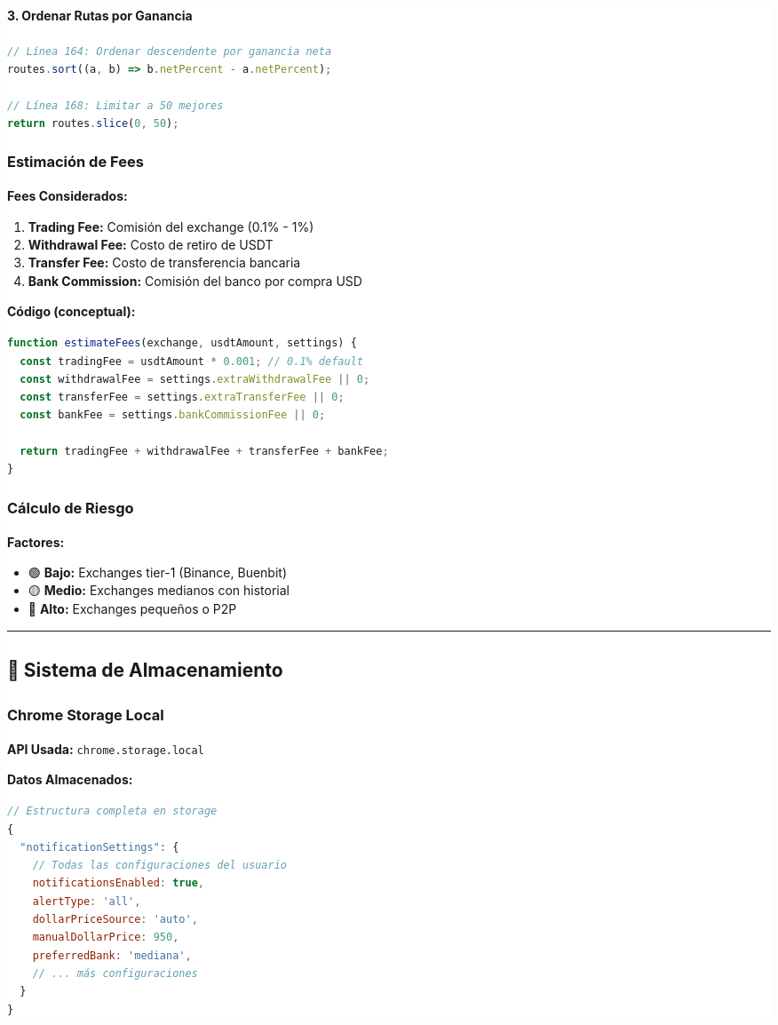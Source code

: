 #### 3. Ordenar Rutas por Ganancia

```javascript
// Línea 164: Ordenar descendente por ganancia neta
routes.sort((a, b) => b.netPercent - a.netPercent);

// Línea 168: Limitar a 50 mejores
return routes.slice(0, 50);
```

### Estimación de Fees

**Fees Considerados:**
1. **Trading Fee:** Comisión del exchange (0.1% - 1%)
2. **Withdrawal Fee:** Costo de retiro de USDT
3. **Transfer Fee:** Costo de transferencia bancaria
4. **Bank Commission:** Comisión del banco por compra USD

**Código (conceptual):**
```javascript
function estimateFees(exchange, usdtAmount, settings) {
  const tradingFee = usdtAmount * 0.001; // 0.1% default
  const withdrawalFee = settings.extraWithdrawalFee || 0;
  const transferFee = settings.extraTransferFee || 0;
  const bankFee = settings.bankCommissionFee || 0;
  
  return tradingFee + withdrawalFee + transferFee + bankFee;
}
```

### Cálculo de Riesgo

**Factores:**
- 🟢 **Bajo:** Exchanges tier-1 (Binance, Buenbit)
- 🟡 **Medio:** Exchanges medianos con historial
- 🔴 **Alto:** Exchanges pequeños o P2P

---

## 💾 Sistema de Almacenamiento

### Chrome Storage Local

**API Usada:** `chrome.storage.local`

**Datos Almacenados:**

```javascript
// Estructura completa en storage
{
  "notificationSettings": {
    // Todas las configuraciones del usuario
    notificationsEnabled: true,
    alertType: 'all',
    dollarPriceSource: 'auto',
    manualDollarPrice: 950,
    preferredBank: 'mediana',
    // ... más configuraciones
  }
}
```
